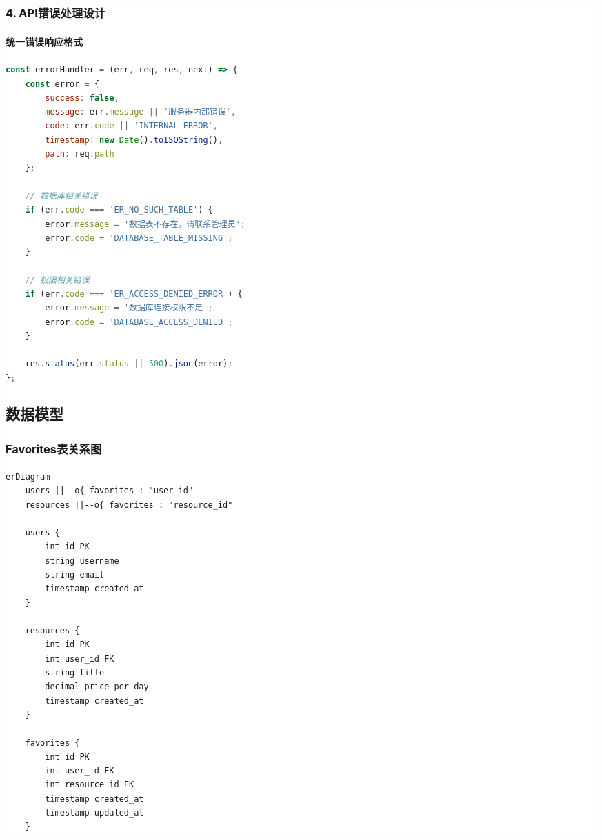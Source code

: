 ### 4. API错误处理设计

#### 统一错误响应格式
```javascript
const errorHandler = (err, req, res, next) => {
    const error = {
        success: false,
        message: err.message || '服务器内部错误',
        code: err.code || 'INTERNAL_ERROR',
        timestamp: new Date().toISOString(),
        path: req.path
    };
    
    // 数据库相关错误
    if (err.code === 'ER_NO_SUCH_TABLE') {
        error.message = '数据表不存在，请联系管理员';
        error.code = 'DATABASE_TABLE_MISSING';
    }
    
    // 权限相关错误
    if (err.code === 'ER_ACCESS_DENIED_ERROR') {
        error.message = '数据库连接权限不足';
        error.code = 'DATABASE_ACCESS_DENIED';
    }
    
    res.status(err.status || 500).json(error);
};
```

## 数据模型

### Favorites表关系图
```mermaid
erDiagram
    users ||--o{ favorites : "user_id"
    resources ||--o{ favorites : "resource_id"
    
    users {
        int id PK
        string username
        string email
        timestamp created_at
    }
    
    resources {
        int id PK
        int user_id FK
        string title
        decimal price_per_day
        timestamp created_at
    }
    
    favorites {
        int id PK
        int user_id FK
        int resource_id FK
        timestamp created_at
        timestamp updated_at
    }
```
